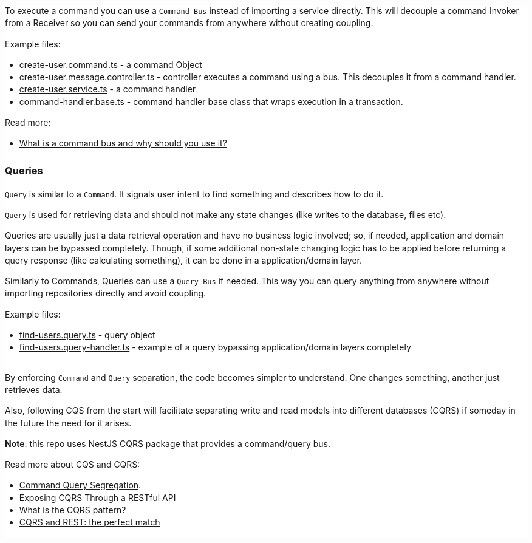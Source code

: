 To execute a command you can use a `Command Bus` instead of importing a service directly. This will decouple a command Invoker from a Receiver so you can send your commands from anywhere without creating coupling.

Example files:

- [create-user.command.ts](src/modules/user/commands/create-user/create-user.command.ts) - a command Object
- [create-user.message.controller.ts](src/modules/user/commands/create-user/create-user.message.controller.ts) - controller executes a command using a bus. This decouples it from a command handler.
- [create-user.service.ts](src/modules/user/commands/create-user/create-user.service.ts) - a command handler
- [command-handler.base.ts](src/libs/ddd/domain/base-classes/command-handler.base.ts) - command handler base class that wraps execution in a transaction.

Read more:

- [What is a command bus and why should you use it?](https://barryvanveen.nl/blog/49-what-is-a-command-bus-and-why-should-you-use-it)

### Queries

`Query` is similar to a `Command`. It signals user intent to find something and describes how to do it.

`Query` is used for retrieving data and should not make any state changes (like writes to the database, files etc).

Queries are usually just a data retrieval operation and have no business logic involved; so, if needed, application and domain layers can be bypassed completely. Though, if some additional non-state changing logic has to be applied before returning a query response (like calculating something), it can be done in a application/domain layer.

Similarly to Commands, Queries can use a `Query Bus` if needed. This way you can query anything from anywhere without importing repositories directly and avoid coupling.

Example files:

- [find-users.query.ts](src/modules/user/queries/find-users/find-users.query.ts) - query object
- [find-users.query-handler.ts](src/modules/user/queries/find-users/find-users.query-handler.ts) - example of a query bypassing application/domain layers completely

---

By enforcing `Command` and `Query` separation, the code becomes simpler to understand. One changes something, another just retrieves data.

Also, following CQS from the start will facilitate separating write and read models into different databases (CQRS) if someday in the future the need for it arises.

**Note**: this repo uses [NestJS CQRS](https://docs.nestjs.com/recipes/cqrs) package that provides a command/query bus.

Read more about CQS and CQRS:

- [Command Query Segregation](https://khalilstemmler.com/articles/oop-design-principles/command-query-segregation/).
- [Exposing CQRS Through a RESTful API](https://www.infoq.com/articles/rest-api-on-cqrs/)
- [What is the CQRS pattern?](https://docs.microsoft.com/en-us/azure/architecture/patterns/cqrs)
- [CQRS and REST: the perfect match](https://lostechies.com/jimmybogard/2016/06/01/cqrs-and-rest-the-perfect-match/)

---